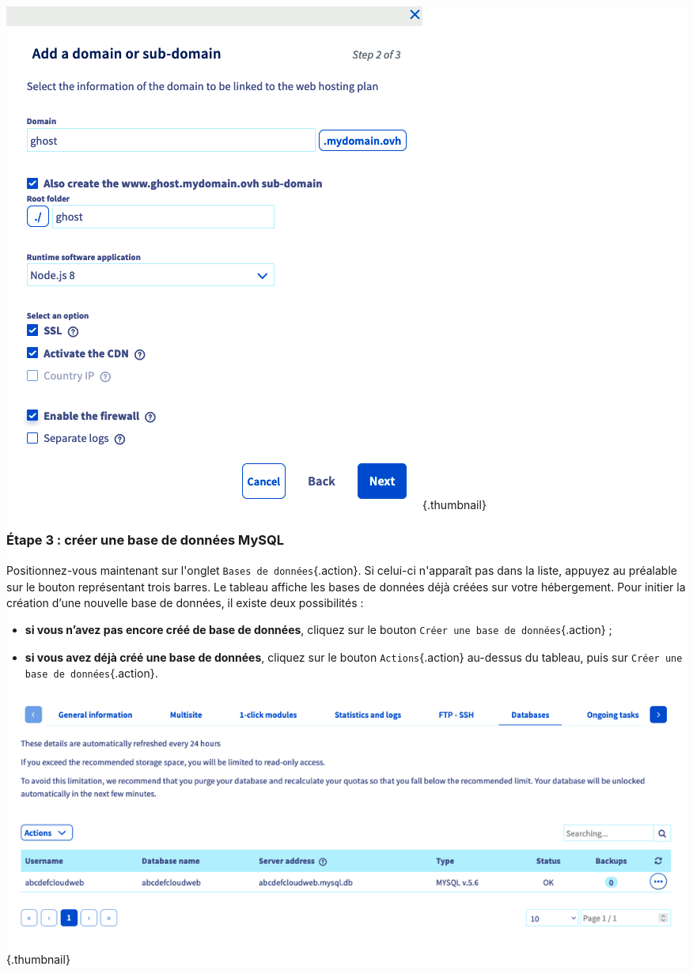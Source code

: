 ![ghostcloudweb](images/ghost-cloud-web-step4.png){.thumbnail}

### Étape 3 : créer une base de données MySQL

Positionnez-vous maintenant sur l'onglet `Bases de données`{.action}. Si celui-ci n'apparaît pas dans la liste, appuyez au préalable sur le bouton représentant trois barres. Le tableau affiche les bases de données déjà créées sur votre hébergement. Pour initier la création d’une nouvelle base de données, il existe deux possibilités :

- **si vous n’avez pas encore créé de base de données**, cliquez sur le bouton `Créer une base de données`{.action} ;

- **si vous avez déjà créé une base de données**, cliquez sur le bouton `Actions`{.action} au-dessus du tableau, puis sur `Créer une base de données`{.action}.

![ghostcloudweb](images/ghost-cloud-web-step5.png){.thumbnail}
